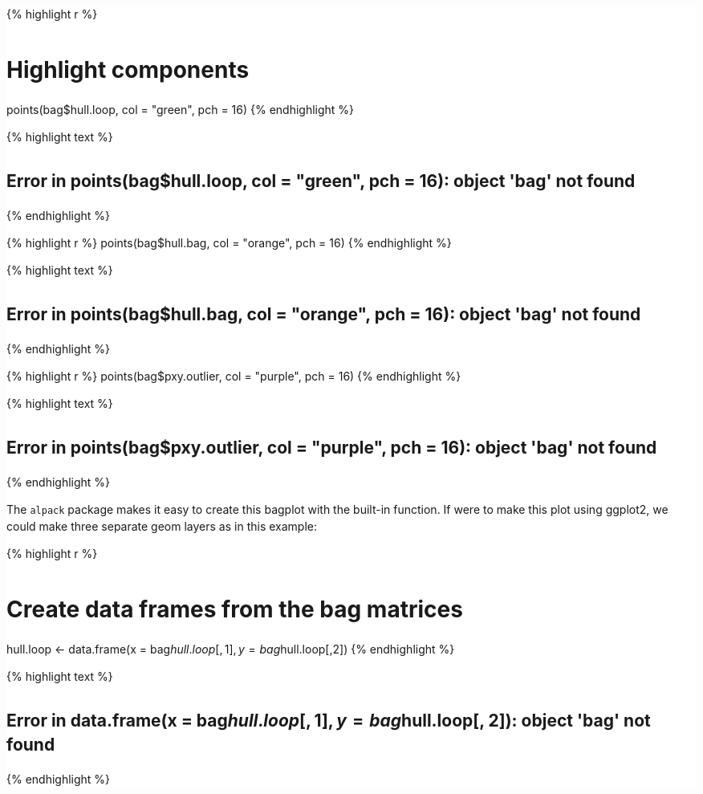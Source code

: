 

{% highlight r %}
# Highlight components
points(bag$hull.loop, col = "green", pch = 16)
{% endhighlight %}



{% highlight text %}
## Error in points(bag$hull.loop, col = "green", pch = 16): object 'bag' not found
{% endhighlight %}



{% highlight r %}
points(bag$hull.bag, col = "orange", pch = 16)
{% endhighlight %}



{% highlight text %}
## Error in points(bag$hull.bag, col = "orange", pch = 16): object 'bag' not found
{% endhighlight %}



{% highlight r %}
points(bag$pxy.outlier, col = "purple", pch = 16)
{% endhighlight %}



{% highlight text %}
## Error in points(bag$pxy.outlier, col = "purple", pch = 16): object 'bag' not found
{% endhighlight %}

The `alpack` package makes it easy to create this bagplot with the built-in function. If were to make this plot using ggplot2, we could make three separate geom layers as in this example:


{% highlight r %}
# Create data frames from the bag matrices
hull.loop <- data.frame(x = bag$hull.loop[,1], y = bag$hull.loop[,2])
{% endhighlight %}



{% highlight text %}
## Error in data.frame(x = bag$hull.loop[, 1], y = bag$hull.loop[, 2]): object 'bag' not found
{% endhighlight %}


[^1]: D. Kahle and H. Wickham. ggmap: Spatial Visualization with ggplot2. The R Journal, 5(1), 144-161. URL